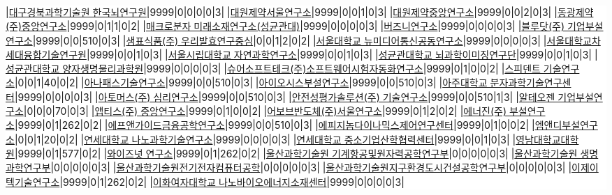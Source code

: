 |[대구경북과학기술원 한국뇌연구원](https://github.com/Zerohertz/awesome-jmy/blob/main/prop/time/대구경북과학기술원한국뇌연구원.png)|9999|0|0|0|0|3|
|[대원제약서울연구소](https://github.com/Zerohertz/awesome-jmy/blob/main/prop/time/대원제약서울연구소.png)|9999|0|0|1|0|3|
|[대원제약중앙연구소](https://github.com/Zerohertz/awesome-jmy/blob/main/prop/time/대원제약중앙연구소.png)|9999|0|0|2|0|3|
|[동광제약(주)중앙연구소](https://github.com/Zerohertz/awesome-jmy/blob/main/prop/time/동광제약주중앙연구소.png)|9999|0|1|1|0|2|
|[매크로분자 미래소재연구소(성균관대)](https://github.com/Zerohertz/awesome-jmy/blob/main/prop/time/매크로분자미래소재연구소성균관대.png)|9999|0|0|0|0|3|
|[버즈니연구소](https://github.com/Zerohertz/awesome-jmy/blob/main/prop/time/버즈니연구소.png)|9999|0|0|0|0|3|
|[블루닷(주) 기업부설연구소](https://github.com/Zerohertz/awesome-jmy/blob/main/prop/time/블루닷주기업부설연구소.png)|9999|0|0|510|0|3|
|[샘표식품(주) 우리발효연구중심](https://github.com/Zerohertz/awesome-jmy/blob/main/prop/time/샘표식품주우리발효연구중심.png)|0|0|1|2|0|2|
|[서울대학교 뉴미디어통신공동연구소](https://github.com/Zerohertz/awesome-jmy/blob/main/prop/time/서울대학교뉴미디어통신공동연구소.png)|9999|0|0|0|0|3|
|[서울대학교차세대융합기술연구원](https://github.com/Zerohertz/awesome-jmy/blob/main/prop/time/서울대학교차세대융합기술연구원.png)|9999|0|0|1|0|3|
|[서울시립대학교 자연과학연구소](https://github.com/Zerohertz/awesome-jmy/blob/main/prop/time/서울시립대학교자연과학연구소.png)|9999|0|0|1|0|3|
|[성균관대학교 뇌과학이미징연구단](https://github.com/Zerohertz/awesome-jmy/blob/main/prop/time/성균관대학교뇌과학이미징연구단.png)|9999|0|0|1|0|3|
|[성균관대학교 양자생명물리과학원](https://github.com/Zerohertz/awesome-jmy/blob/main/prop/time/성균관대학교양자생명물리과학원.png)|9999|0|0|0|0|3|
|[슈어소프트테크(주)소프트웨어시험자동화연구소](https://github.com/Zerohertz/awesome-jmy/blob/main/prop/time/슈어소프트테크주소프트웨어시험자동화연구소.png)|9999|0|1|0|0|2|
|[스피덴트 기술연구소](https://github.com/Zerohertz/awesome-jmy/blob/main/prop/time/스피덴트기술연구소.png)|0|0|1|40|0|2|
|[아나패스기술연구소](https://github.com/Zerohertz/awesome-jmy/blob/main/prop/time/아나패스기술연구소.png)|9999|0|0|510|0|3|
|[아이오시스부설연구소](https://github.com/Zerohertz/awesome-jmy/blob/main/prop/time/아이오시스부설연구소.png)|9999|0|0|510|0|3|
|[아주대학교 분자과학기술연구센터](https://github.com/Zerohertz/awesome-jmy/blob/main/prop/time/아주대학교분자과학기술연구센터.png)|9999|0|0|0|0|3|
|[아토머스(주) 심리연구소](https://github.com/Zerohertz/awesome-jmy/blob/main/prop/time/아토머스주심리연구소.png)|9999|0|0|510|0|3|
|[안전성평가솔루션(주) 기술연구소](https://github.com/Zerohertz/awesome-jmy/blob/main/prop/time/안전성평가솔루션주기술연구소.png)|9999|0|0|510|1|3|
|[알테오젠 기업부설연구소](https://github.com/Zerohertz/awesome-jmy/blob/main/prop/time/알테오젠기업부설연구소.png)|0|0|0|70|0|3|
|[앱티스(주) 중앙연구소](https://github.com/Zerohertz/awesome-jmy/blob/main/prop/time/앱티스주중앙연구소.png)|9999|0|1|0|0|2|
|[어보브반도체(주)서울연구소](https://github.com/Zerohertz/awesome-jmy/blob/main/prop/time/어보브반도체주서울연구소.png)|9999|0|1|2|0|2|
|[에너진(주) 부설연구소](https://github.com/Zerohertz/awesome-jmy/blob/main/prop/time/에너진주부설연구소.png)|9999|0|1|262|0|2|
|[에프앤가이드금융공학연구소](https://github.com/Zerohertz/awesome-jmy/blob/main/prop/time/에프앤가이드금융공학연구소.png)|9999|0|0|510|0|3|
|[에피지놈다이나믹스제어연구센터](https://github.com/Zerohertz/awesome-jmy/blob/main/prop/time/에피지놈다이나믹스제어연구센터.png)|9999|0|1|0|0|2|
|[엠앤디부설연구소](https://github.com/Zerohertz/awesome-jmy/blob/main/prop/time/엠앤디부설연구소.png)|0|0|1|20|0|2|
|[연세대학교 나노과학기술연구소](https://github.com/Zerohertz/awesome-jmy/blob/main/prop/time/연세대학교나노과학기술연구소.png)|9999|0|0|0|0|3|
|[연세대학교 중소기업산학협력센터](https://github.com/Zerohertz/awesome-jmy/blob/main/prop/time/연세대학교중소기업산학협력센터.png)|9999|0|0|1|0|3|
|[영남대학교대학원](https://github.com/Zerohertz/awesome-jmy/blob/main/prop/time/영남대학교대학원.png)|9999|0|1|577|0|2|
|[와이즈넛 연구소](https://github.com/Zerohertz/awesome-jmy/blob/main/prop/time/와이즈넛연구소.png)|9999|0|1|262|0|2|
|[울산과학기술원 기계항공및원자력공학연구부](https://github.com/Zerohertz/awesome-jmy/blob/main/prop/time/울산과학기술원기계항공및원자력공학연구부.png)|0|0|0|0|0|3|
|[울산과학기술원 생명과학연구부](https://github.com/Zerohertz/awesome-jmy/blob/main/prop/time/울산과학기술원생명과학연구부.png)|0|0|0|0|0|3|
|[울산과학기술원전기전자컴퓨터공학](https://github.com/Zerohertz/awesome-jmy/blob/main/prop/time/울산과학기술원전기전자컴퓨터공학.png)|0|0|0|0|0|3|
|[울산과학기술원지구환경도시건설공학연구부](https://github.com/Zerohertz/awesome-jmy/blob/main/prop/time/울산과학기술원지구환경도시건설공학연구부.png)|0|0|0|0|0|3|
|[이제이텍기술연구소](https://github.com/Zerohertz/awesome-jmy/blob/main/prop/time/이제이텍기술연구소.png)|9999|0|1|262|0|2|
|[이화여자대학교 나노바이오에너지소재센터](https://github.com/Zerohertz/awesome-jmy/blob/main/prop/time/이화여자대학교나노바이오에너지소재센터.png)|9999|0|0|0|0|3|